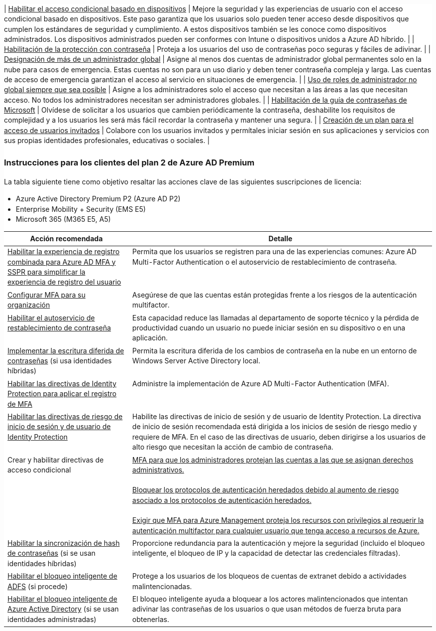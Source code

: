 | [Habilitar el acceso condicional basado en dispositivos](../conditional-access/require-managed-devices.md) | Mejore la seguridad y las experiencias de usuario con el acceso condicional basado en dispositivos. Este paso garantiza que los usuarios solo pueden tener acceso desde dispositivos que cumplen los estándares de seguridad y cumplimiento. A estos dispositivos también se les conoce como dispositivos administrados. Los dispositivos administrados pueden ser conformes con Intune o dispositivos unidos a Azure AD híbrido. |
| [Habilitación de la protección con contraseña](../authentication/howto-password-ban-bad-on-premises-deploy.md) | Proteja a los usuarios del uso de contraseñas poco seguras y fáciles de adivinar. |
| [Designación de más de un administrador global](../roles/security-emergency-access.md) | Asigne al menos dos cuentas de administrador global permanentes solo en la nube para casos de emergencia. Estas cuentas no son para un uso diario y deben tener contraseña compleja y larga. Las cuentas de acceso de emergencia garantizan el acceso al servicio en situaciones de emergencia. |
| [Uso de roles de administrador no global siempre que sea posible](../roles/permissions-reference.md) | Asigne a los administradores solo el acceso que necesitan a las áreas a las que necesitan acceso. No todos los administradores necesitan ser administradores globales. |
| [Habilitación de la guía de contraseñas de Microsoft](https://www.microsoft.com/research/publication/password-guidance/) | Olvídese de solicitar a los usuarios que cambien periódicamente la contraseña, deshabilite los requisitos de complejidad y a los usuarios les será más fácil recordar la contraseña y mantener una segura. |
| [Creación de un plan para el acceso de usuarios invitados](../external-identities/what-is-b2b.md) | Colabore con los usuarios invitados y permítales iniciar sesión en sus aplicaciones y servicios con sus propias identidades profesionales, educativas o sociales. |

### <a name="guidance-for-azure-ad-premium-plan-2-customers"></a>Instrucciones para los clientes del plan 2 de Azure AD Premium

La tabla siguiente tiene como objetivo resaltar las acciones clave de las siguientes suscripciones de licencia:

- Azure Active Directory Premium P2 (Azure AD P2)
- Enterprise Mobility + Security (EMS E5)
- Microsoft 365 (M365 E5, A5)

| Acción recomendada | Detalle |
| --- | --- |
| [Habilitar la experiencia de registro combinada para Azure AD MFA y SSPR para simplificar la experiencia de registro del usuario](../authentication/howto-registration-mfa-sspr-combined.md) | Permita que los usuarios se registren para una de las experiencias comunes: Azure AD Multi-Factor Authentication o el autoservicio de restablecimiento de contraseña. |
| [Configurar MFA para su organización](../authentication/howto-mfa-getstarted.md) | Asegúrese de que las cuentas están protegidas frente a los riesgos de la autenticación multifactor. |
| [Habilitar el autoservicio de restablecimiento de contraseña](../authentication/tutorial-enable-sspr.md) | Esta capacidad reduce las llamadas al departamento de soporte técnico y la pérdida de productividad cuando un usuario no puede iniciar sesión en su dispositivo o en una aplicación. |
| [Implementar la escritura diferida de contraseñas](../authentication/tutorial-enable-sspr-writeback.md) (si usa identidades híbridas) | Permita la escritura diferida de los cambios de contraseña en la nube en un entorno de Windows Server Active Directory local. |
| [Habilitar las directivas de Identity Protection para aplicar el registro de MFA](../identity-protection/howto-identity-protection-configure-mfa-policy.md) | Administre la implementación de Azure AD Multi-Factor Authentication (MFA). |
| [Habilitar las directivas de riesgo de inicio de sesión y de usuario de Identity Protection](../identity-protection/howto-identity-protection-configure-risk-policies.md) | Habilite las directivas de inicio de sesión y de usuario de Identity Protection. La directiva de inicio de sesión recomendada está dirigida a los inicios de sesión de riesgo medio y requiere de MFA. En el caso de las directivas de usuario, deben dirigirse a los usuarios de alto riesgo que necesitan la acción de cambio de contraseña. |
| Crear y habilitar directivas de acceso condicional | [MFA para que los administradores protejan las cuentas a las que se asignan derechos administrativos.](../conditional-access/howto-conditional-access-policy-admin-mfa.md) <br><br> [Bloquear los protocolos de autenticación heredados debido al aumento de riesgo asociado a los protocolos de autenticación heredados.](../conditional-access/howto-conditional-access-policy-block-legacy.md) <br><br> [Exigir que MFA para Azure Management proteja los recursos con privilegios al requerir la autenticación multifactor para cualquier usuario que tenga acceso a recursos de Azure.](../conditional-access/howto-conditional-access-policy-azure-management.md) |
| [Habilitar la sincronización de hash de contraseñas](../hybrid/how-to-connect-password-hash-synchronization.md) (si se usan identidades híbridas) | Proporcione redundancia para la autenticación y mejore la seguridad (incluido el bloqueo inteligente, el bloqueo de IP y la capacidad de detectar las credenciales filtradas). |
| [Habilitar el bloqueo inteligente de ADFS](/windows-server/identity/ad-fs/operations/configure-ad-fs-extranet-smart-lockout-protection) (si procede) | Protege a los usuarios de los bloqueos de cuentas de extranet debido a actividades malintencionadas. |
| [Habilitar el bloqueo inteligente de Azure Active Directory](../authentication/howto-password-smart-lockout.md) (si se usan identidades administradas) | El bloqueo inteligente ayuda a bloquear a los actores malintencionados que intentan adivinar las contraseñas de los usuarios o que usan métodos de fuerza bruta para obtenerlas. |